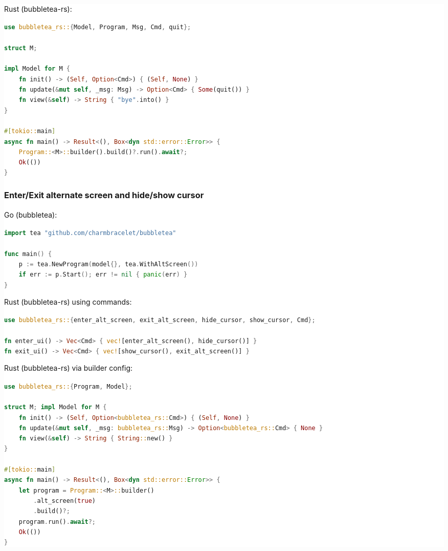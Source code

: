 Rust (bubbletea-rs):
```rust
use bubbletea_rs::{Model, Program, Msg, Cmd, quit};

struct M;

impl Model for M {
    fn init() -> (Self, Option<Cmd>) { (Self, None) }
    fn update(&mut self, _msg: Msg) -> Option<Cmd> { Some(quit()) }
    fn view(&self) -> String { "bye".into() }
}

#[tokio::main]
async fn main() -> Result<(), Box<dyn std::error::Error>> {
    Program::<M>::builder().build()?.run().await?;
    Ok(())
}
```

### Enter/Exit alternate screen and hide/show cursor

Go (bubbletea):
```go
import tea "github.com/charmbracelet/bubbletea"

func main() {
    p := tea.NewProgram(model{}, tea.WithAltScreen())
    if err := p.Start(); err != nil { panic(err) }
}
```

Rust (bubbletea-rs) using commands:
```rust
use bubbletea_rs::{enter_alt_screen, exit_alt_screen, hide_cursor, show_cursor, Cmd};

fn enter_ui() -> Vec<Cmd> { vec![enter_alt_screen(), hide_cursor()] }
fn exit_ui() -> Vec<Cmd> { vec![show_cursor(), exit_alt_screen()] }
```

Rust (bubbletea-rs) via builder config:
```rust
use bubbletea_rs::{Program, Model};

struct M; impl Model for M {
    fn init() -> (Self, Option<bubbletea_rs::Cmd>) { (Self, None) }
    fn update(&mut self, _msg: bubbletea_rs::Msg) -> Option<bubbletea_rs::Cmd> { None }
    fn view(&self) -> String { String::new() }
}

#[tokio::main]
async fn main() -> Result<(), Box<dyn std::error::Error>> {
    let program = Program::<M>::builder()
        .alt_screen(true)
        .build()?;
    program.run().await?;
    Ok(())
}
```
